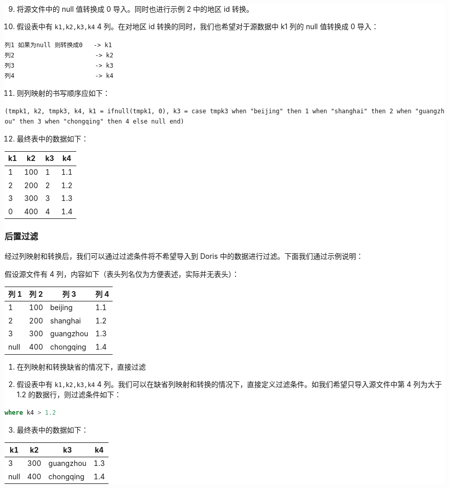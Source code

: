9. 将源文件中的 null 值转换成 0 导入。同时也进行示例 2 中的地区 id 转换。

10. 假设表中有 `k1,k2,k3,k4` 4 列。在对地区 id 转换的同时，我们也希望对于源数据中 k1 列的 null 值转换成 0 导入：

```Plain
列1 如果为null 则转换成0   -> k1
列2                      -> k2
列3                      -> k3
列4                      -> k4
```

11. 则列映射的书写顺序应如下：

```Plain
(tmpk1, k2, tmpk3, k4, k1 = ifnull(tmpk1, 0), k3 = case tmpk3 when "beijing" then 1 when "shanghai" then 2 when "guangzhou" then 3 when "chongqing" then 4 else null end)
```

12. 最终表中的数据如下：

| k1   | k2   | k3   | k4   |
| ---- | ---- | ---- | ---- |
| 1    | 100  | 1    | 1.1  |
| 2    | 200  | 2    | 1.2  |
| 3    | 300  | 3    | 1.3  |
| 0    | 400  | 4    | 1.4  |

### 后置过滤

经过列映射和转换后，我们可以通过过滤条件将不希望导入到 Doris 中的数据进行过滤。下面我们通过示例说明：

假设源文件有 4 列，内容如下（表头列名仅为方便表述，实际并无表头）：

| 列 1  | 列 2  | 列 3       | 列 4  |
| ---- | ---- | --------- | ---- |
| 1    | 100  | beijing   | 1.1  |
| 2    | 200  | shanghai  | 1.2  |
| 3    | 300  | guangzhou | 1.3  |
| null | 400  | chongqing | 1.4  |

1. 在列映射和转换缺省的情况下，直接过滤

2. 假设表中有 `k1,k2,k3,k4` 4 列。我们可以在缺省列映射和转换的情况下，直接定义过滤条件。如我们希望只导入源文件中第 4 列为大于 1.2 的数据行，则过滤条件如下：

```sql
where k4 > 1.2
```

3. 最终表中的数据如下：

| k1   | k2   | k3        | k4   |
| ---- | ---- | --------- | ---- |
| 3    | 300  | guangzhou | 1.3  |
| null | 400  | chongqing | 1.4  |
